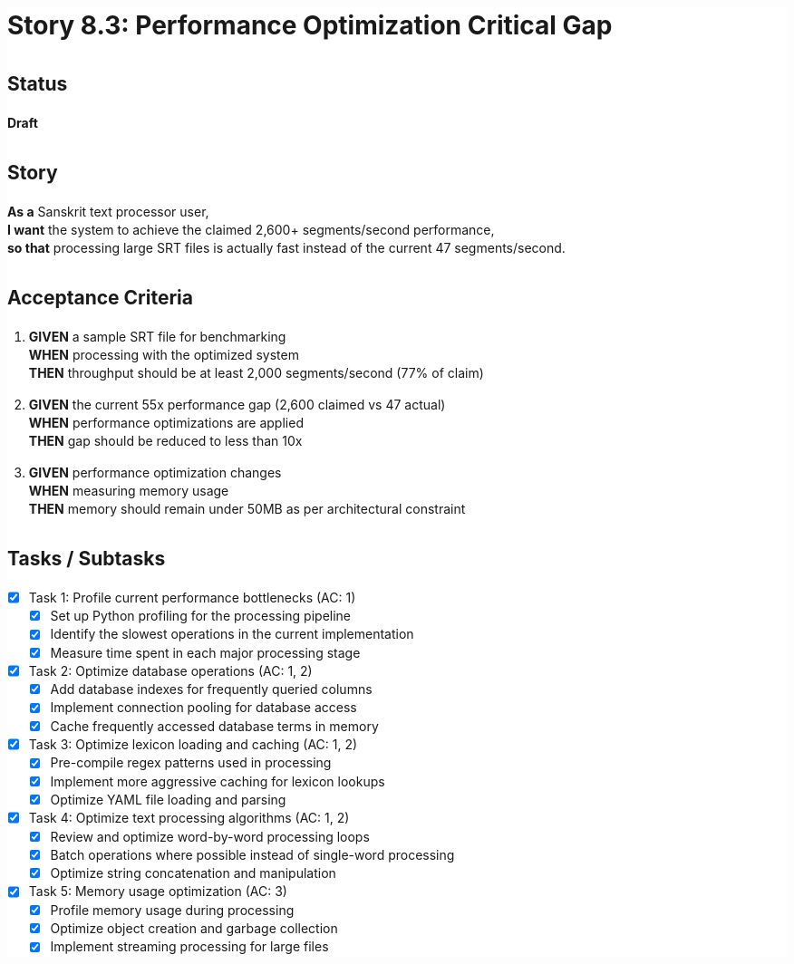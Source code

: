 # Story 8.3: Performance Optimization Critical Gap

## Status
**Draft**

## Story
**As a** Sanskrit text processor user,  
**I want** the system to achieve the claimed 2,600+ segments/second performance,  
**so that** processing large SRT files is actually fast instead of the current 47 segments/second.

## Acceptance Criteria
1. **GIVEN** a sample SRT file for benchmarking  
   **WHEN** processing with the optimized system  
   **THEN** throughput should be at least 2,000 segments/second (77% of claim)

2. **GIVEN** the current 55x performance gap (2,600 claimed vs 47 actual)  
   **WHEN** performance optimizations are applied  
   **THEN** gap should be reduced to less than 10x

3. **GIVEN** performance optimization changes  
   **WHEN** measuring memory usage  
   **THEN** memory should remain under 50MB as per architectural constraint

## Tasks / Subtasks

- [x] Task 1: Profile current performance bottlenecks (AC: 1)
  - [x] Set up Python profiling for the processing pipeline
  - [x] Identify the slowest operations in the current implementation
  - [x] Measure time spent in each major processing stage

- [x] Task 2: Optimize database operations (AC: 1, 2)
  - [x] Add database indexes for frequently queried columns
  - [x] Implement connection pooling for database access
  - [x] Cache frequently accessed database terms in memory

- [x] Task 3: Optimize lexicon loading and caching (AC: 1, 2)
  - [x] Pre-compile regex patterns used in processing
  - [x] Implement more aggressive caching for lexicon lookups
  - [x] Optimize YAML file loading and parsing

- [x] Task 4: Optimize text processing algorithms (AC: 1, 2)
  - [x] Review and optimize word-by-word processing loops
  - [x] Batch operations where possible instead of single-word processing
  - [x] Optimize string concatenation and manipulation

- [x] Task 5: Memory usage optimization (AC: 3)
  - [x] Profile memory usage during processing
  - [x] Optimize object creation and garbage collection
  - [x] Implement streaming processing for large files

